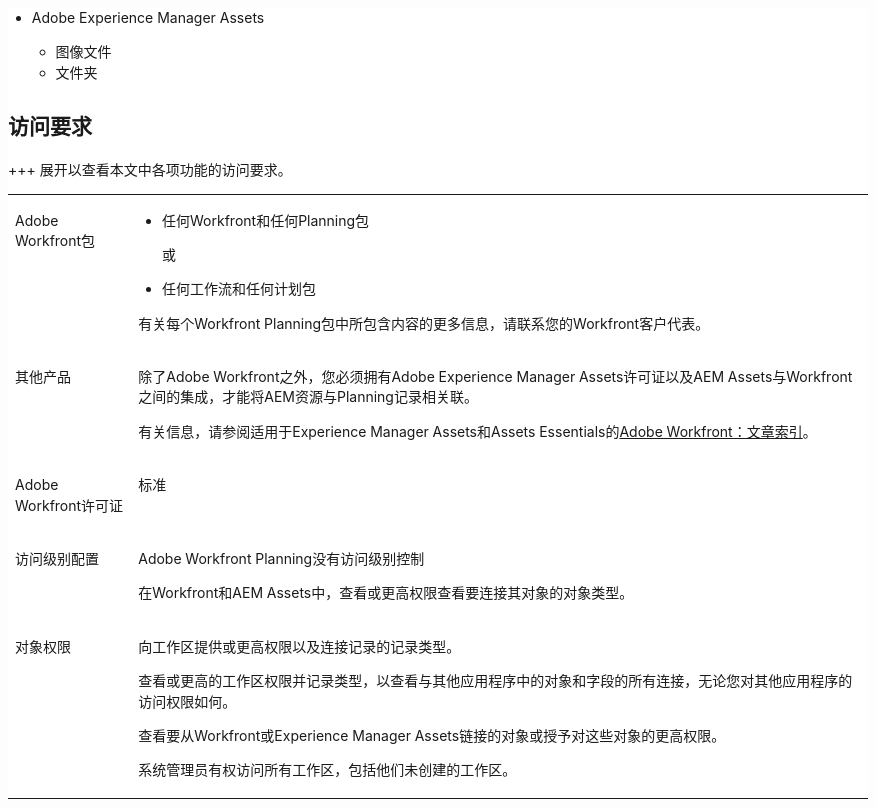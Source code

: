    * Adobe Experience Manager Assets

      * 图像文件
      * 文件夹

  

## 访问要求

+++ 展开以查看本文中各项功能的访问要求。 

<table style="table-layout:auto"> 
<col> 
</col> 
<col> 
</col> 
<tbody> 
    <tr> 
<tr> 
</tr>   
<tr> 
   <td role="rowheader"><p>Adobe Workfront包</p></td> 
   <td> 
<ul> 
<li><p>任何Workfront和任何Planning包</p></li>
或
<li><p>任何工作流和任何计划包</p></li></ul>
<p>有关每个Workfront Planning包中所包含内容的更多信息，请联系您的Workfront客户代表。 </p> 
   </td> 
<tr> 
<td> 
   <p> 其他产品</p> </td> 
   <td> 
    <p>除了Adobe Workfront之外，您必须拥有Adobe Experience Manager Assets许可证以及AEM Assets与Workfront之间的集成，才能将AEM资源与Planning记录相关联。</p>
    <p>有关信息，请参阅适用于Experience Manager Assets和Assets Essentials的<a href="/help/quicksilver/documents/adobe-workfront-for-experience-manager-assets-essentials/workfront-for-aem-asset-essentials.md">Adobe Workfront：文章索引</a>。 </p>
   </td> 
  </tr>   
<tr> 
  <tr> 
   <td role="rowheader"><p>Adobe Workfront许可证</p></td> 
   <td><p>标准</p>
   </td> 
  </tr> 
   <tr> 
   <td role="rowheader"><p>访问级别配置</p></td> 
   <td> <p>Adobe Workfront Planning没有访问级别控制</p> 
   <p>在Workfront和AEM Assets中，查看或更高权限查看要连接其对象的对象类型。 </p>  
</td> 
  </tr>
  <tr> 
   <td role="rowheader"><p>对象权限</p></td> 
   <td>   <p>向工作区提供或更高权限以及连接记录的记录类型。 </p>  
   <p>查看或更高的工作区权限并记录类型，以查看与其他应用程序中的对象和字段的所有连接，无论您对其他应用程序的访问权限如何。 </p>
   <p>查看要从Workfront或Experience Manager Assets链接的对象或授予对这些对象的更高权限。 </p>
   <p>系统管理员有权访问所有工作区，包括他们未创建的工作区。</p> </td> 
  </tr>   
</tbody> 
</table>
